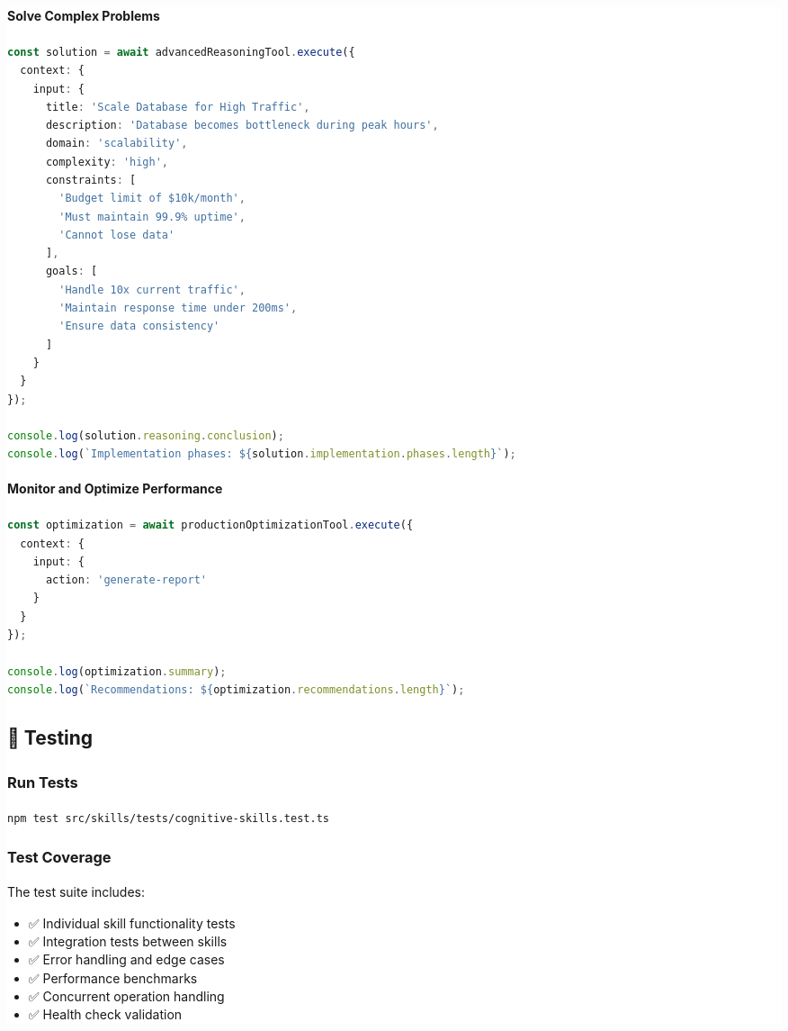 #### Solve Complex Problems
```typescript
const solution = await advancedReasoningTool.execute({
  context: {
    input: {
      title: 'Scale Database for High Traffic',
      description: 'Database becomes bottleneck during peak hours',
      domain: 'scalability',
      complexity: 'high',
      constraints: [
        'Budget limit of $10k/month',
        'Must maintain 99.9% uptime',
        'Cannot lose data'
      ],
      goals: [
        'Handle 10x current traffic',
        'Maintain response time under 200ms',
        'Ensure data consistency'
      ]
    }
  }
});

console.log(solution.reasoning.conclusion);
console.log(`Implementation phases: ${solution.implementation.phases.length}`);
```

#### Monitor and Optimize Performance
```typescript
const optimization = await productionOptimizationTool.execute({
  context: {
    input: {
      action: 'generate-report'
    }
  }
});

console.log(optimization.summary);
console.log(`Recommendations: ${optimization.recommendations.length}`);
```

## 🧪 Testing

### Run Tests
```bash
npm test src/skills/tests/cognitive-skills.test.ts
```

### Test Coverage
The test suite includes:
- ✅ Individual skill functionality tests
- ✅ Integration tests between skills
- ✅ Error handling and edge cases
- ✅ Performance benchmarks
- ✅ Concurrent operation handling
- ✅ Health check validation
